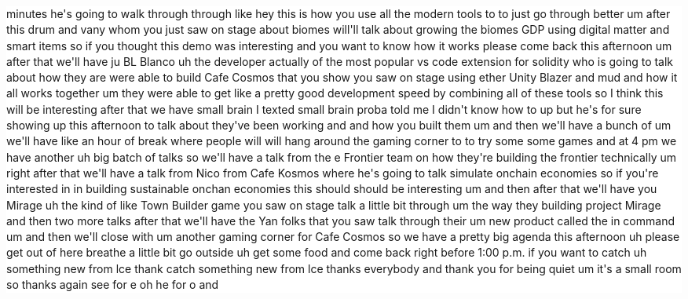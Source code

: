 minutes he's going to walk through
through like hey this is how you use all
the modern tools to to just go through
better um after this drum and vany whom
you just saw on stage about biomes
will'll talk about growing the biomes
GDP using digital matter and smart items
so if you thought this demo was
interesting and you want to know how it
works please come back this afternoon um
after that we'll have ju BL Blanco uh
the developer actually of the most
popular vs code extension for solidity
who is going to talk about how they are
were able to build Cafe Cosmos that you
show you saw on stage using ether Unity
Blazer and mud and how it all works
together um they were able to get like a
pretty good development speed by
combining all of these tools so I think
this will be interesting after that we
have small brain I texted small brain
proba told me I didn't know how to up
but he's for sure showing up this
afternoon to talk about they've been
working and and how you built them um
and then we'll have a bunch of um we'll
have like an hour of break where people
will will hang around the gaming corner
to to try some some games and at 4 pm we
have another uh big batch of talks so
we'll have a talk from the e Frontier
team on how they're building the
frontier technically um right after that
we'll have a talk from Nico from Cafe
Kosmos where he's going to talk simulate
onchain economies so if you're
interested in in building sustainable
onchan economies this should should be
interesting um and then after that we'll
have you Mirage uh the kind of like Town
Builder game you saw on stage talk a
little bit through um the way they
building project Mirage and then two
more talks after that we'll have the Yan
folks that you saw talk through their um
new product called the in command um and
then we'll close with um another gaming
corner for Cafe Cosmos so we have a
pretty big agenda this afternoon uh
please get out of here breathe a little
bit go outside uh get some food and come
back right before 1:00 p.m.
if you want
to catch uh something new from lce thank
catch something new from lce thanks
everybody and thank you for being quiet
um it's a small room so thanks again see
for
e
oh
he for
o
and